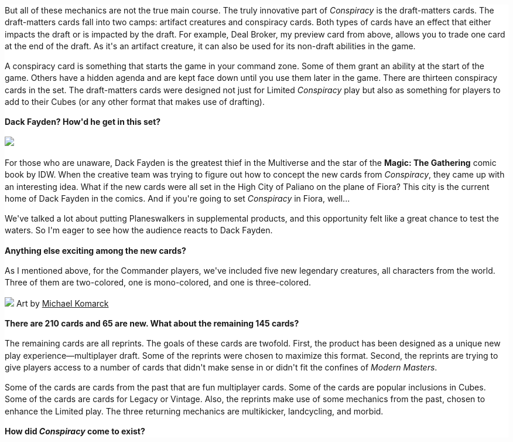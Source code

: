 
But all of these mechanics are not the true main course. The truly innovative part of *Conspiracy* is the draft-matters cards. The draft-matters cards fall into two camps: artifact creatures and conspiracy cards. Both types of cards have an effect that either impacts the draft or is impacted by the draft. For example, Deal Broker, my preview card from above, allows you to trade one card at the end of the draft. As it's an artifact creature, it can also be used for its non-draft abilities in the game.


A conspiracy card is something that starts the game in your command zone. Some of them grant an ability at the start of the game. Others have a hidden agenda and are kept face down until you use them later in the game. There are thirteen conspiracy cards in the set. The draft-matters cards were designed not just for Limited *Conspiracy* play but also as something for players to add to their Cubes (or any other format that makes use of drafting).


**Dack Fayden? How'd he get in this set?**


![](https://media.wizards.com/images/magic/tcg/products/cns/asdfsc3wfas234/UdMULirOAl_EN.jpg)

For those who are unaware, Dack Fayden is the greatest thief in the Multiverse and the star of the **Magic: The Gathering** comic book by IDW. When the creative team was trying to figure out how to concept the new cards from *Conspiracy*, they came up with an interesting idea. What if the new cards were all set in the High City of Paliano on the plane of Fiora? This city is the current home of Dack Fayden in the comics. And if you're going to set *Conspiracy* in Fiora, well...


We've talked a lot about putting Planeswalkers in supplemental products, and this opportunity felt like a great chance to test the waters. So I'm eager to see how the audience reacts to Dack Fayden.


**Anything else exciting among the new cards?**


As I mentioned above, for the Commander players, we've included five new legendary creatures, all characters from the world. Three of them are two-colored, one is mono-colored, and one is three-colored.


![](https://media.wizards.com/images/magic/daily/mm/2014/f4ee2do7ge_key.jpg)
Art by [Michael Komarck](http://gatherer.wizards.com/pages/search/default.aspx?output=spoiler&method=visual&action=advanced&artist=[%22michael+komarck%22])


**There are 210 cards and 65 are new. What about the remaining 145 cards?**


The remaining cards are all reprints. The goals of these cards are twofold. First, the product has been designed as a unique new play experience—multiplayer draft. Some of the reprints were chosen to maximize this format. Second, the reprints are trying to give players access to a number of cards that didn't make sense in or didn't fit the confines of *Modern Masters*.


Some of the cards are cards from the past that are fun multiplayer cards. Some of the cards are popular inclusions in Cubes. Some of the cards are cards for Legacy or Vintage. Also, the reprints make use of some mechanics from the past, chosen to enhance the Limited play. The three returning mechanics are multikicker, landcycling, and morbid.


**How did *Conspiracy* come to exist?** 
